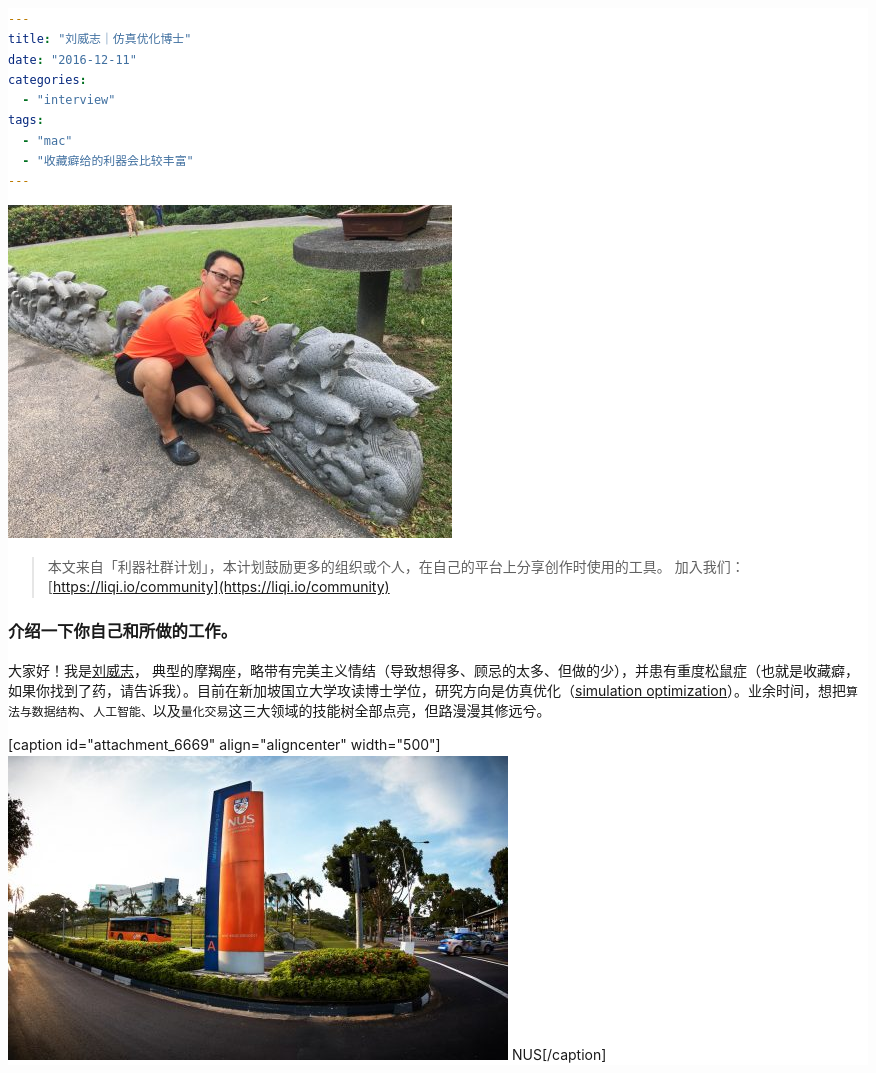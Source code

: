 ```yaml
---
title: "刘威志｜仿真优化博士"
date: "2016-12-11"
categories: 
  - "interview"
tags: 
  - "mac"
  - "收藏癖给的利器会比较丰富"
---
```


![97549dfffa4dbbdb5d30770e51876d64](/images/39251-444x333.jpg)

> 本文来自「利器社群计划」，本计划鼓励更多的组织或个人，在自己的平台上分享创作时使用的工具。 加入我们：[https://liqi.io/community](https://liqi.io/community)

### 介绍一下你自己和所做的工作。

大家好！我是[刘威志](https://greenwicher.com/me/cv.pdf)， 典型的摩羯座，略带有完美主义情结（导致想得多、顾忌的太多、但做的少），并患有重度松鼠症（也就是收藏癖，如果你找到了药，请告诉我）。目前在新加坡国立大学攻读博士学位，研究方向是仿真优化（[simulation optimization](https://en.wikipedia.org/wiki/Simulation-based_optimization)）。业余时间，想把`算法与数据结构`、`人工智能、`以及`量化交易`这三大领域的技能树全部点亮，但路漫漫其修远兮。

\[caption id="attachment\_6669" align="aligncenter" width="500"\]![NUS](/images/66157-500x304.jpg) NUS\[/caption\]
